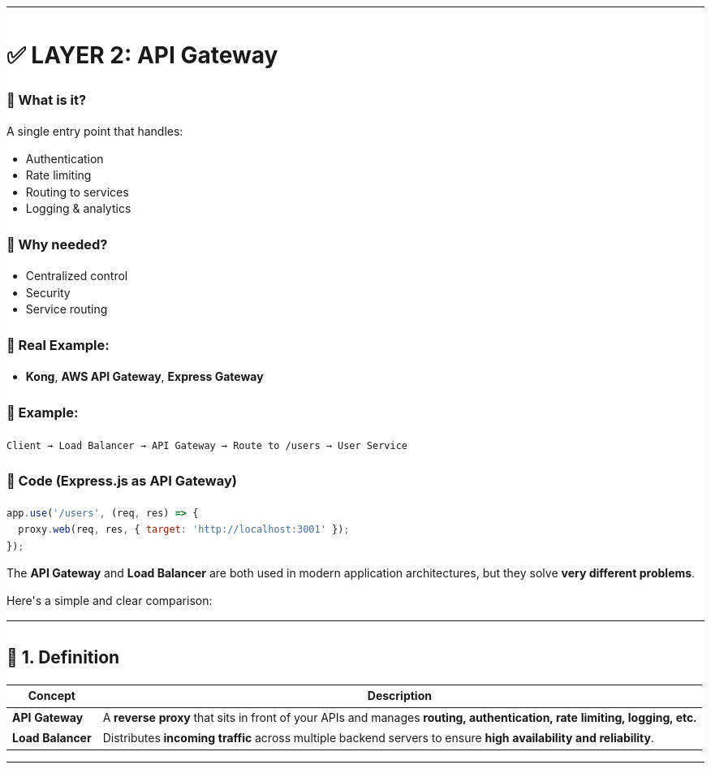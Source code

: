 
---

# ✅ LAYER 2: **API Gateway**

### 🔹 What is it?

A single entry point that handles:

* Authentication
* Rate limiting
* Routing to services
* Logging & analytics

### 🔹 Why needed?

* Centralized control
* Security
* Service routing

### 🔹 Real Example:

* **Kong**, **AWS API Gateway**, **Express Gateway**

### 🔹 Example:

```txt
Client → Load Balancer → API Gateway → Route to /users → User Service
```

### 🔹 Code (Express.js as API Gateway)

```js
app.use('/users', (req, res) => {
  proxy.web(req, res, { target: 'http://localhost:3001' });
});
```
The **API Gateway** and **Load Balancer** are both used in modern application architectures, but they solve **very different problems**.

Here's a simple and clear comparison:

---

## 🧩 1. **Definition**

| Concept           | Description                                                                                                               |
| ----------------- | ------------------------------------------------------------------------------------------------------------------------- |
| **API Gateway**   | A **reverse proxy** that sits in front of your APIs and manages **routing, authentication, rate limiting, logging, etc.** |
| **Load Balancer** | Distributes **incoming traffic** across multiple backend servers to ensure **high availability and reliability**.         |

---
